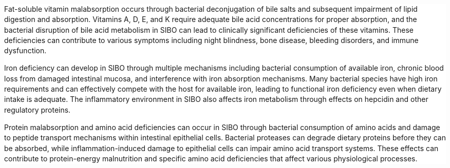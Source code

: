 Fat-soluble vitamin malabsorption occurs through bacterial deconjugation of bile salts and subsequent impairment of lipid digestion and absorption. Vitamins A, D, E, and K require adequate bile acid concentrations for proper absorption, and the bacterial disruption of bile acid metabolism in SIBO can lead to clinically significant deficiencies of these vitamins. These deficiencies can contribute to various symptoms including night blindness, bone disease, bleeding disorders, and immune dysfunction.

Iron deficiency can develop in SIBO through multiple mechanisms including bacterial consumption of available iron, chronic blood loss from damaged intestinal mucosa, and interference with iron absorption mechanisms. Many bacterial species have high iron requirements and can effectively compete with the host for available iron, leading to functional iron deficiency even when dietary intake is adequate. The inflammatory environment in SIBO also affects iron metabolism through effects on hepcidin and other regulatory proteins.

Protein malabsorption and amino acid deficiencies can occur in SIBO through bacterial consumption of amino acids and damage to peptide transport mechanisms within intestinal epithelial cells. Bacterial proteases can degrade dietary proteins before they can be absorbed, while inflammation-induced damage to epithelial cells can impair amino acid transport systems. These effects can contribute to protein-energy malnutrition and specific amino acid deficiencies that affect various physiological processes.